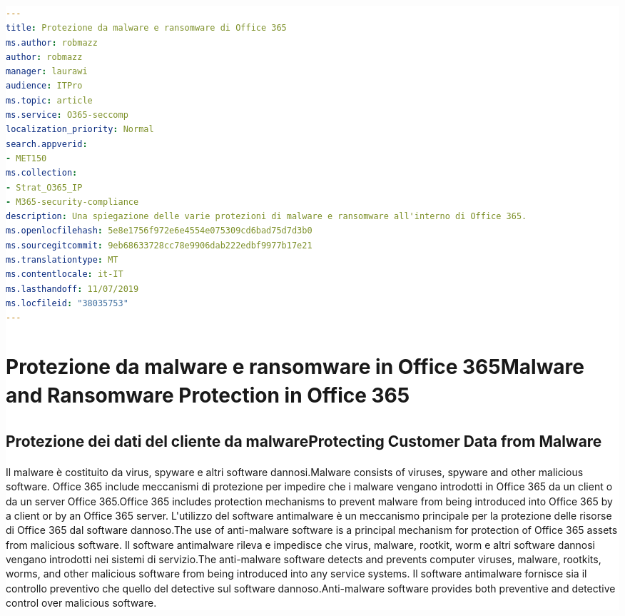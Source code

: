 ```yaml
---
title: Protezione da malware e ransomware di Office 365
ms.author: robmazz
author: robmazz
manager: laurawi
audience: ITPro
ms.topic: article
ms.service: O365-seccomp
localization_priority: Normal
search.appverid:
- MET150
ms.collection:
- Strat_O365_IP
- M365-security-compliance
description: Una spiegazione delle varie protezioni di malware e ransomware all'interno di Office 365.
ms.openlocfilehash: 5e8e1756f972e6e4554e075309cd6bad75d7d3b0
ms.sourcegitcommit: 9eb68633728cc78e9906dab222edbf9977b17e21
ms.translationtype: MT
ms.contentlocale: it-IT
ms.lasthandoff: 11/07/2019
ms.locfileid: "38035753"
---
```

# <a name="malware-and-ransomware-protection-in-office-365"></a><span data-ttu-id="c9f2c-103">Protezione da malware e ransomware in Office 365</span><span class="sxs-lookup"><span data-stu-id="c9f2c-103">Malware and Ransomware Protection in Office 365</span></span>

## <a name="protecting-customer-data-from-malware"></a><span data-ttu-id="c9f2c-104">Protezione dei dati del cliente da malware</span><span class="sxs-lookup"><span data-stu-id="c9f2c-104">Protecting Customer Data from Malware</span></span>

<span data-ttu-id="c9f2c-105">Il malware è costituito da virus, spyware e altri software dannosi.</span><span class="sxs-lookup"><span data-stu-id="c9f2c-105">Malware consists of viruses, spyware and other malicious software.</span></span> <span data-ttu-id="c9f2c-106">Office 365 include meccanismi di protezione per impedire che i malware vengano introdotti in Office 365 da un client o da un server Office 365.</span><span class="sxs-lookup"><span data-stu-id="c9f2c-106">Office 365 includes protection mechanisms to prevent malware from being introduced into Office 365 by a client or by an Office 365 server.</span></span> <span data-ttu-id="c9f2c-107">L'utilizzo del software antimalware è un meccanismo principale per la protezione delle risorse di Office 365 dal software dannoso.</span><span class="sxs-lookup"><span data-stu-id="c9f2c-107">The use of anti-malware software is a principal mechanism for protection of Office 365 assets from malicious software.</span></span> <span data-ttu-id="c9f2c-108">Il software antimalware rileva e impedisce che virus, malware, rootkit, worm e altri software dannosi vengano introdotti nei sistemi di servizio.</span><span class="sxs-lookup"><span data-stu-id="c9f2c-108">The anti-malware software detects and prevents computer viruses, malware, rootkits, worms, and other malicious software from being introduced into any service systems.</span></span> <span data-ttu-id="c9f2c-109">Il software antimalware fornisce sia il controllo preventivo che quello del detective sul software dannoso.</span><span class="sxs-lookup"><span data-stu-id="c9f2c-109">Anti-malware software provides both preventive and detective control over malicious software.</span></span>
